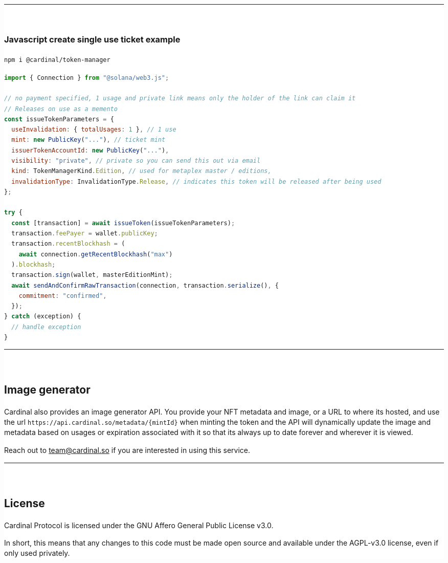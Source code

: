 
---

<p>&nbsp;</p>

### Javascript create single use ticket example

```
npm i @cardinal/token-manager
```

```javascript
import { Connection } from "@solana/web3.js";

// no payment specified, 1 usage and private link means only the holder of the link can claim it
// Releases on use as a memento
const issueTokenParameters = {
  useInvalidation: { totalUsages: 1 }, // 1 use
  mint: new PublicKey("..."), // ticket mint
  issuerTokenAccountId: new PublicKey("..."),
  visibility: "private", // private so you can send this out via email
  kind: TokenManagerKind.Edition, // used for metaplex master / editions,
  invalidationType: InvalidationType.Release, // indicates this token will be released after being used
};

try {
  const [transaction] = await issueToken(issueTokenParameters);
  transaction.feePayer = wallet.publicKey;
  transaction.recentBlockhash = (
    await connection.getRecentBlockhash("max")
  ).blockhash;
  transaction.sign(wallet, masterEditionMint);
  await sendAndConfirmRawTransaction(connection, transaction.serialize(), {
    commitment: "confirmed",
  });
} catch (exception) {
  // handle exception
}
```

---

<p>&nbsp;</p>

## Image generator

Cardinal also provides an image generator API. You provide your NFT metadata and image, or a URL to where its hosted, and use the url `https://api.cardinal.so/metadata/{mintId}` when minting the token and the API will dynamically update the image and metadata based on usages or expiration associated with it so that its always up to date forever and wherever it is viewed.

Reach out to team@cardinal.so if you are interested in using this service.

---

<p>&nbsp;</p>

## License

Cardinal Protocol is licensed under the GNU Affero General Public License v3.0.

In short, this means that any changes to this code must be made open source and available under the AGPL-v3.0 license, even if only used privately.
